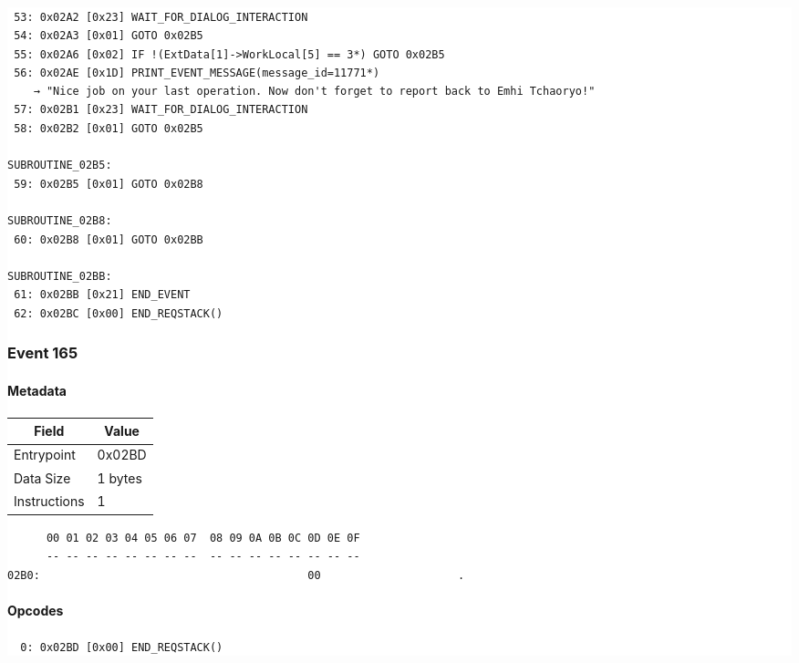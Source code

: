 ```
 53: 0x02A2 [0x23] WAIT_FOR_DIALOG_INTERACTION
 54: 0x02A3 [0x01] GOTO 0x02B5
 55: 0x02A6 [0x02] IF !(ExtData[1]->WorkLocal[5] == 3*) GOTO 0x02B5
 56: 0x02AE [0x1D] PRINT_EVENT_MESSAGE(message_id=11771*)
    → "Nice job on your last operation. Now don't forget to report back to Emhi Tchaoryo!"
 57: 0x02B1 [0x23] WAIT_FOR_DIALOG_INTERACTION
 58: 0x02B2 [0x01] GOTO 0x02B5

SUBROUTINE_02B5:
 59: 0x02B5 [0x01] GOTO 0x02B8

SUBROUTINE_02B8:
 60: 0x02B8 [0x01] GOTO 0x02BB

SUBROUTINE_02BB:
 61: 0x02BB [0x21] END_EVENT
 62: 0x02BC [0x00] END_REQSTACK()
```

### Event 165

#### Metadata

| Field        | Value   |
|--------------|---------|
| Entrypoint   | 0x02BD  |
| Data Size    | 1 bytes |
| Instructions | 1       |

```
      00 01 02 03 04 05 06 07  08 09 0A 0B 0C 0D 0E 0F
      -- -- -- -- -- -- -- --  -- -- -- -- -- -- -- --
02B0:                                         00                     .  
```

#### Opcodes

```
  0: 0x02BD [0x00] END_REQSTACK()
```
